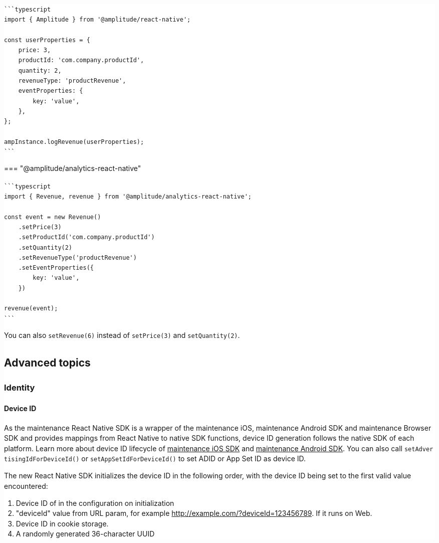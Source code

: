     ```typescript
    import { Amplitude } from '@amplitude/react-native';
    
    const userProperties = {
        price: 3,
        productId: 'com.company.productId',
        quantity: 2,
        revenueType: 'productRevenue',
        eventProperties: {
            key: 'value',
        },
    };

    ampInstance.logRevenue(userProperties);
    ```

=== "@amplitude/analytics-react-native"

    ```typescript
    import { Revenue, revenue } from '@amplitude/analytics-react-native';

    const event = new Revenue()
        .setPrice(3)
        .setProductId('com.company.productId')
        .setQuantity(2)
        .setRevenueType('productRevenue')
        .setEventProperties({
            key: 'value',
        })

    revenue(event);
    ```
You can also `setRevenue(6)` instead of `setPrice(3)` and `setQuantity(2)`.

## Advanced topics

### Identity

#### Device ID

As the maintenance React Native SDK is a wrapper of the maintenance iOS, maintenance Android SDK and maintenance Browser SDK and provides mappings from React Native to native SDK functions, device ID generation follows the native SDK of each platform. Learn more about device ID lifecycle of [maintenance iOS SDK](../../ios/#device-id-lifecycle) and [maintenance Android SDK](../../android/#device-id-lifecycle). You can also call `setAdvertisingIdForDeviceId()` or `setAppSetIdForDeviceId()` to set ADID or App Set ID as device ID.

The new React Native SDK initializes the device ID in the following order, with the device ID being set to the first valid value encountered:

1. Device ID of in the configuration on initialization
2. "deviceId" value from URL param, for example http://example.com/?deviceId=123456789. If it runs on Web.
3. Device ID in cookie storage.
4. A randomly generated 36-character UUID
